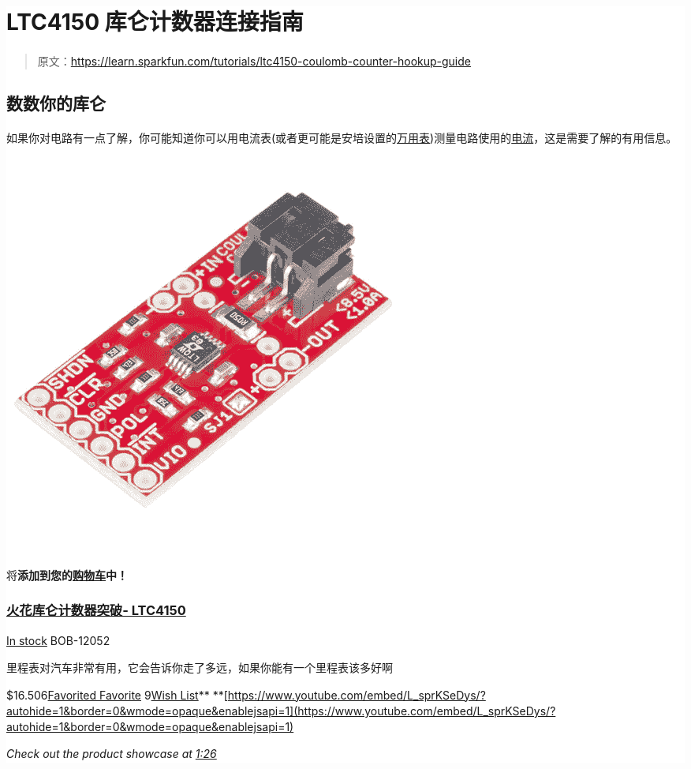 # LTC4150 库仑计数器连接指南

> 原文：<https://learn.sparkfun.com/tutorials/ltc4150-coulomb-counter-hookup-guide>

## 数数你的库仑

如果你对电路有一点了解，你可能知道你可以用电流表(或者更可能是安培设置的[万用表](https://learn.sparkfun.com/tutorials/how-to-use-a-multimeter))测量电路使用的[电流](https://learn.sparkfun.com/tutorials/voltage-current-resistance-and-ohms-law)，这是需要了解的有用信息。

[![SparkFun Coulomb Counter Breakout - LTC4150](img/b0d0640a83fdfbae88017a1b27184487.png)](https://www.sparkfun.com/products/12052) 

将**添加到您的[购物车](https://www.sparkfun.com/cart)中！**

### [火花库仑计数器突破- LTC4150](https://www.sparkfun.com/products/12052)

[In stock](https://learn.sparkfun.com/static/bubbles/ "in stock") BOB-12052

里程表对汽车非常有用，它会告诉你走了多远，如果你能有一个里程表该多好啊

$16.506[Favorited Favorite](# "Add to favorites") 9[Wish List](# "Add to wish list")** **[https://www.youtube.com/embed/L_sprKSeDys/?autohide=1&border=0&wmode=opaque&enablejsapi=1](https://www.youtube.com/embed/L_sprKSeDys/?autohide=1&border=0&wmode=opaque&enablejsapi=1)

*Check out the product showcase at [1:26](https://youtu.be/L_sprKSeDys?t=86)*
